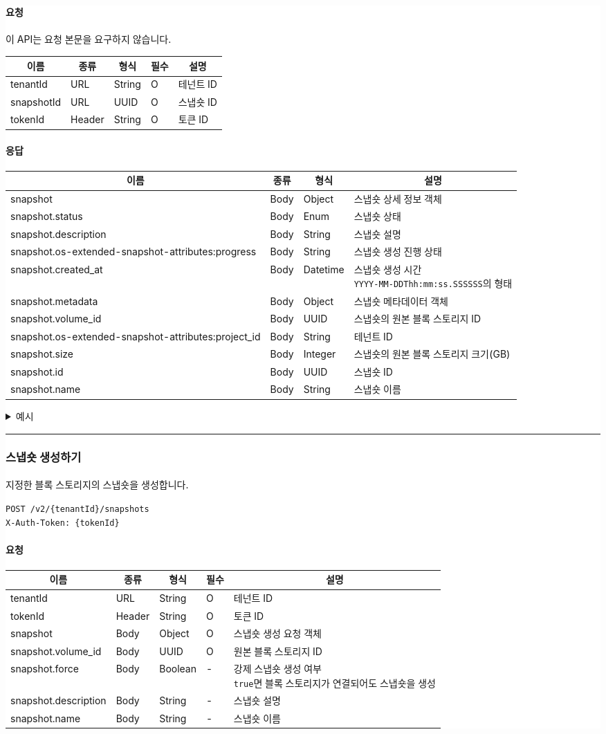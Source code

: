 #### 요청
이 API는 요청 본문을 요구하지 않습니다.

| 이름 | 종류 | 형식 | 필수 | 설명 |
|---|---|---|---|---|
| tenantId | URL | String | O | 테넌트 ID |
| snapshotId | URL | UUID | O | 스냅숏 ID |
| tokenId | Header | String | O | 토큰 ID |

#### 응답

| 이름 | 종류 | 형식 | 설명 |
|---|---|---|---|
| snapshot | Body | Object | 스냅숏 상세 정보 객체 |
| snapshot.status | Body | Enum | 스냅숏 상태 |
| snapshot.description | Body | String | 스냅숏 설명 |
| snapshot.os-extended-snapshot-attributes:progress | Body | String | 스냅숏 생성 진행 상태 |
| snapshot.created_at | Body | Datetime | 스냅숏 생성 시간<br>`YYYY-MM-DDThh:mm:ss.SSSSSS`의 형태 |
| snapshot.metadata | Body | Object | 스냅숏 메타데이터 객체 |
| snapshot.volume_id | Body | UUID | 스냅숏의 원본 블록 스토리지 ID |
| snapshot.os-extended-snapshot-attributes:project_id | Body | String | 테넌트 ID |
| snapshot.size | Body | Integer | 스냅숏의 원본 블록 스토리지 크기(GB) |
| snapshot.id | Body | UUID | 스냅숏 ID |
| snapshot.name | Body | String | 스냅숏 이름 |

<details><summary>예시</summary></details>

---

### 스냅숏 생성하기
지정한 블록 스토리지의 스냅숏을 생성합니다.

```
POST /v2/{tenantId}/snapshots
X-Auth-Token: {tokenId}
```

#### 요청

| 이름 | 종류 | 형식 | 필수 | 설명                                        |
|---|---|---|---|-------------------------------------------|
| tenantId | URL | String | O | 테넌트 ID                                    |
| tokenId | Header | String | O | 토큰 ID                                     |
| snapshot | Body | Object | O | 스냅숏 생성 요청 객체                              |
| snapshot.volume_id | Body | UUID | O | 원본 블록 스토리지 ID                                  |
| snapshot.force | Body | Boolean | - | 강제 스냅숏 생성 여부<br>`true`면 블록 스토리지가 연결되어도 스냅숏을 생성 |
| snapshot.description | Body | String | - | 스냅숏 설명                                    |
| snapshot.name | Body | String | - | 스냅숏 이름                                    |
